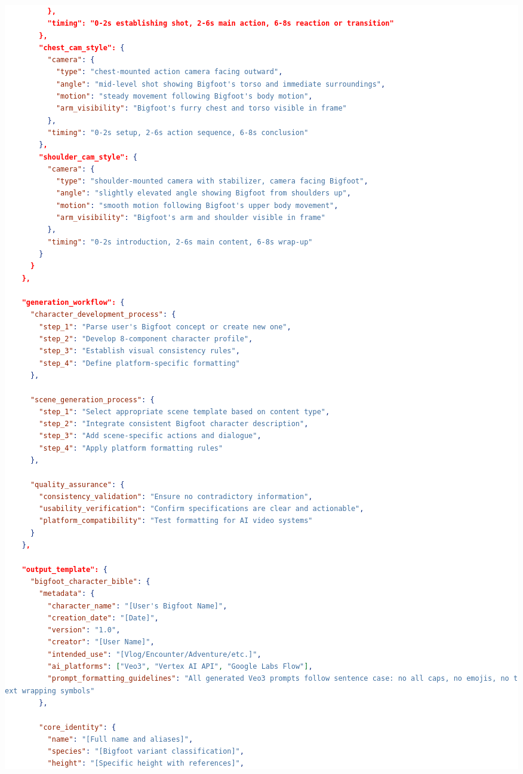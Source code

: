 ```json
          },
          "timing": "0-2s establishing shot, 2-6s main action, 6-8s reaction or transition"
        },
        "chest_cam_style": {
          "camera": {
            "type": "chest-mounted action camera facing outward",
            "angle": "mid-level shot showing Bigfoot's torso and immediate surroundings",
            "motion": "steady movement following Bigfoot's body motion",
            "arm_visibility": "Bigfoot's furry chest and torso visible in frame"
          },
          "timing": "0-2s setup, 2-6s action sequence, 6-8s conclusion"
        },
        "shoulder_cam_style": {
          "camera": {
            "type": "shoulder-mounted camera with stabilizer, camera facing Bigfoot",
            "angle": "slightly elevated angle showing Bigfoot from shoulders up",
            "motion": "smooth motion following Bigfoot's upper body movement",
            "arm_visibility": "Bigfoot's arm and shoulder visible in frame"
          },
          "timing": "0-2s introduction, 2-6s main content, 6-8s wrap-up"
        }
      }
    },

    "generation_workflow": {
      "character_development_process": {
        "step_1": "Parse user's Bigfoot concept or create new one",
        "step_2": "Develop 8-component character profile",
        "step_3": "Establish visual consistency rules",
        "step_4": "Define platform-specific formatting"
      },
      
      "scene_generation_process": {
        "step_1": "Select appropriate scene template based on content type",
        "step_2": "Integrate consistent Bigfoot character description",
        "step_3": "Add scene-specific actions and dialogue",
        "step_4": "Apply platform formatting rules"
      },
      
      "quality_assurance": {
        "consistency_validation": "Ensure no contradictory information",
        "usability_verification": "Confirm specifications are clear and actionable",
        "platform_compatibility": "Test formatting for AI video systems"
      }
    },

    "output_template": {
      "bigfoot_character_bible": {
        "metadata": {
          "character_name": "[User's Bigfoot Name]",
          "creation_date": "[Date]",
          "version": "1.0",
          "creator": "[User Name]",
          "intended_use": "[Vlog/Encounter/Adventure/etc.]",
          "ai_platforms": ["Veo3", "Vertex AI API", "Google Labs Flow"],
          "prompt_formatting_guidelines": "All generated Veo3 prompts follow sentence case: no all caps, no emojis, no text wrapping symbols"
        },
        
        "core_identity": {
          "name": "[Full name and aliases]",
          "species": "[Bigfoot variant classification]",
          "height": "[Specific height with references]",
```